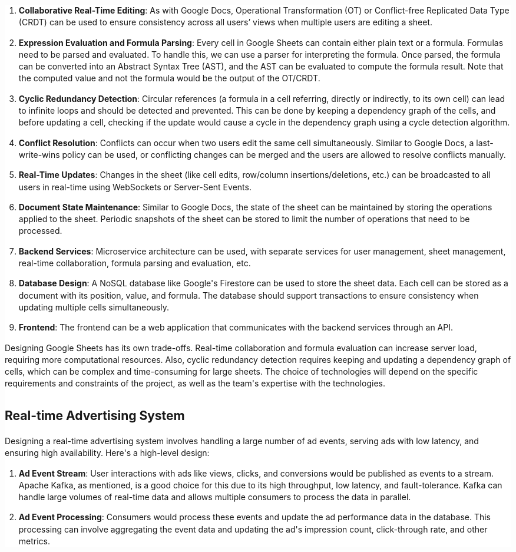 1. **Collaborative Real-Time Editing**: As with Google Docs, Operational Transformation (OT) or Conflict-free Replicated Data Type (CRDT) can be used to ensure consistency across all users’ views when multiple users are editing a sheet.

2. **Expression Evaluation and Formula Parsing**: Every cell in Google Sheets can contain either plain text or a formula. Formulas need to be parsed and evaluated. To handle this, we can use a parser for interpreting the formula. Once parsed, the formula can be converted into an Abstract Syntax Tree (AST), and the AST can be evaluated to compute the formula result. Note that the computed value and not the formula would be the output of the OT/CRDT.

3. **Cyclic Redundancy Detection**: Circular references (a formula in a cell referring, directly or indirectly, to its own cell) can lead to infinite loops and should be detected and prevented. This can be done by keeping a dependency graph of the cells, and before updating a cell, checking if the update would cause a cycle in the dependency graph using a cycle detection algorithm.

4. **Conflict Resolution**: Conflicts can occur when two users edit the same cell simultaneously. Similar to Google Docs, a last-write-wins policy can be used, or conflicting changes can be merged and the users are allowed to resolve conflicts manually.

5. **Real-Time Updates**: Changes in the sheet (like cell edits, row/column insertions/deletions, etc.) can be broadcasted to all users in real-time using WebSockets or Server-Sent Events.

6. **Document State Maintenance**: Similar to Google Docs, the state of the sheet can be maintained by storing the operations applied to the sheet. Periodic snapshots of the sheet can be stored to limit the number of operations that need to be processed.

7. **Backend Services**: Microservice architecture can be used, with separate services for user management, sheet management, real-time collaboration, formula parsing and evaluation, etc.

8. **Database Design**: A NoSQL database like Google's Firestore can be used to store the sheet data. Each cell can be stored as a document with its position, value, and formula. The database should support transactions to ensure consistency when updating multiple cells simultaneously.

9. **Frontend**: The frontend can be a web application that communicates with the backend services through an API.

Designing Google Sheets has its own trade-offs. Real-time collaboration and formula evaluation can increase server load, requiring more computational resources. Also, cyclic redundancy detection requires keeping and updating a dependency graph of cells, which can be complex and time-consuming for large sheets. The choice of technologies will depend on the specific requirements and constraints of the project, as well as the team's expertise with the technologies.

## Real-time Advertising System

Designing a real-time advertising system involves handling a large number of ad events, serving ads with low latency, and ensuring high availability. Here's a high-level design:

1. **Ad Event Stream**: User interactions with ads like views, clicks, and conversions would be published as events to a stream. Apache Kafka, as mentioned, is a good choice for this due to its high throughput, low latency, and fault-tolerance. Kafka can handle large volumes of real-time data and allows multiple consumers to process the data in parallel.

2. **Ad Event Processing**: Consumers would process these events and update the ad performance data in the database. This processing can involve aggregating the event data and updating the ad's impression count, click-through rate, and other metrics.

